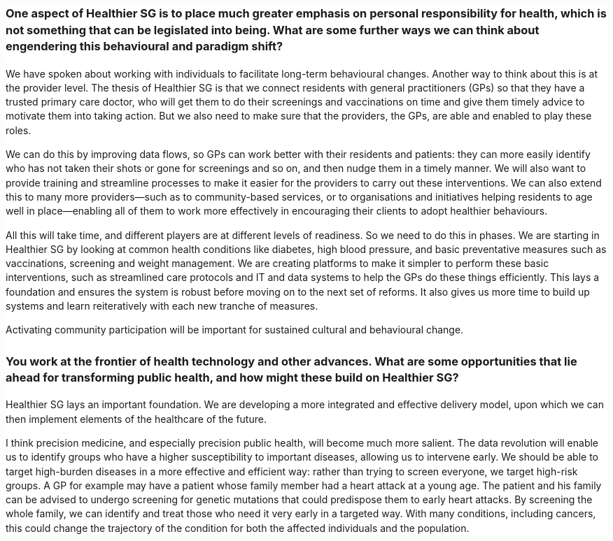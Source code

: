 
<h3>One aspect of Healthier SG 
is to place much greater 
emphasis on personal 
responsibility for health, 
which is not something that 
can be legislated into being. 
What are some further 
ways we can think about 
engendering this behavioural 
and paradigm shift?</h3>


<p>We have spoken about working with individuals to facilitate long-term  behavioural changes. Another way to  think about this is at the provider level. The thesis of Healthier SG is that we connect residents with general practitioners (GPs) so that they have a trusted primary care doctor, who will get them to do their screenings and vaccinations on time and give them timely advice to motivate them into taking action. But we also need to make sure that the providers, the GPs, are able and enabled to play these roles.</p>

<p>We can do this by improving data flows, so GPs can work better with their residents and patients: they can more easily identify who has not taken their shots or gone for screenings and so on, and then nudge them in a timely manner. We will also want to provide training and streamline processes to make it easier for the providers to carry out these interventions. We can also extend this to many more providers—such as to community-based services, or to organisations and initiatives helping residents to age well in place—enabling all of them to work more effectively in encouraging their clients to adopt healthier behaviours.</p>

<p>All this will take time, and different players are at different levels of readiness. So we need to do this in phases. We are starting in Healthier SG by looking at common health conditions like diabetes, high blood pressure, and basic preventative measures such as vaccinations, screening and weight management. We are creating platforms to make it simpler to perform these basic interventions, such as streamlined care protocols and IT and data systems to help the GPs do these things efficiently. This lays a foundation and ensures the system is robust before moving on to the next set of reforms. It also gives us more time to build up systems and learn reiteratively with each new tranche of measures.</p>

<div class="break">
<p class="break1">Activating community participation will be important for sustained cultural and behavioural change.</p>
</div>


<h3>You work at the frontier  
of health technology and  
other advances. What are  
some opportunities that lie 
ahead for transforming  
public health, and how might 
these build on Healthier SG?</h3>

<p>Healthier SG lays an important foundation. We are developing a more integrated and effective delivery model, upon which we can then implement elements of the healthcare of the future.</p>

<p>I think precision medicine, and especially precision public health, will become much more salient. The data revolution will enable us to identify groups who have a higher susceptibility to important diseases, allowing us to intervene early. We should be able to target high-burden diseases in a more effective and efficient way: rather than trying to screen everyone, we target high-risk groups. A GP for example may have a patient whose family member had a heart attack at a young age. The patient and his family can be advised to undergo screening for genetic mutations that could predispose them to early heart attacks. By screening the whole family, we can identify and treat those who need it very early in a targeted way. With many conditions, including cancers, this could change the trajectory of the condition for both the affected individuals and the population.</p>
